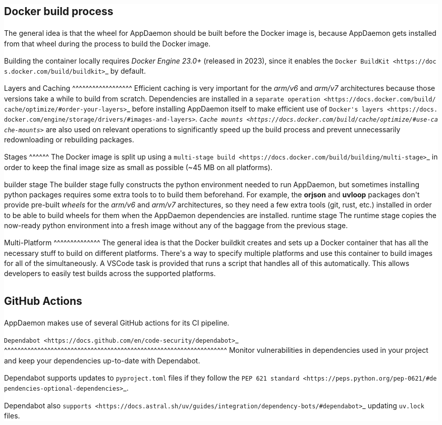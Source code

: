 Docker build process
--------------------
The general idea is that the wheel for AppDaemon should be built before the Docker image is, because AppDaemon gets installed from that wheel during the process to build the Docker image.

Building the container locally requires *Docker Engine 23.0+* (released in 2023), since it enables the `Docker BuildKit <https://docs.docker.com/build/buildkit>`_ by default.

Layers and Caching
^^^^^^^^^^^^^^^^^^
Efficient caching is very important for the *arm/v6* and *arm/v7* architectures because those versions take a while to build from scratch. Dependencies are installed in a `separate operation <https://docs.docker.com/build/cache/optimize/#order-your-layers>`_ before installing AppDaemon itself to make efficient use of `Docker's layers <https://docs.docker.com/engine/storage/drivers/#images-and-layers>`_. `Cache mounts <https://docs.docker.com/build/cache/optimize/#use-cache-mounts>`_ are also used on relevant operations to significantly speed up the build process and prevent unnecessarily redownloading or rebuilding packages.

Stages
^^^^^^
The Docker image is split up using a `multi-stage build <https://docs.docker.com/build/building/multi-stage>`_ in order to keep the final image size as small as possible (~45 MB on all platforms).

builder stage
  The builder stage fully constructs the python environment needed to run AppDaemon, but sometimes installing python packages requires some extra tools to to build them beforehand. For example, the **orjson** and **uvloop** packages don't provide pre-built *wheels* for the *arm/v6* and *arm/v7* architectures, so they need a few extra tools (git, rust, etc.) installed in order to be able to build wheels for them when the AppDaemon dependencies are installed.
runtime stage
  The runtime stage copies the now-ready python environment into a fresh image without any of the baggage from the previous stage.

Multi-Platform
^^^^^^^^^^^^^^
The general idea is that the Docker buildkit creates and sets up a Docker container that has all the necessary stuff to build on different platforms. There's a way to specify multiple platforms and use this container to build images for all of the simultaneously. A VSCode task is provided that runs a script that handles all of this automatically. This allows developers to easily test builds across the supported platforms.

GitHub Actions
--------------
AppDaemon makes use of several GitHub actions for its CI pipeline.

`Dependabot <https://docs.github.com/en/code-security/dependabot>`_
^^^^^^^^^^^^^^^^^^^^^^^^^^^^^^^^^^^^^^^^^^^^^^^^^^^^^^^^^^^^^^^^^^^
Monitor vulnerabilities in dependencies used in your project and keep your dependencies up-to-date with Dependabot.

Dependabot supports updates to ``pyproject.toml`` files if they follow the `PEP 621 standard <https://peps.python.org/pep-0621/#dependencies-optional-dependencies>`_.

Dependabot also `supports <https://docs.astral.sh/uv/guides/integration/dependency-bots/#dependabot>`_ updating ``uv.lock`` files.
